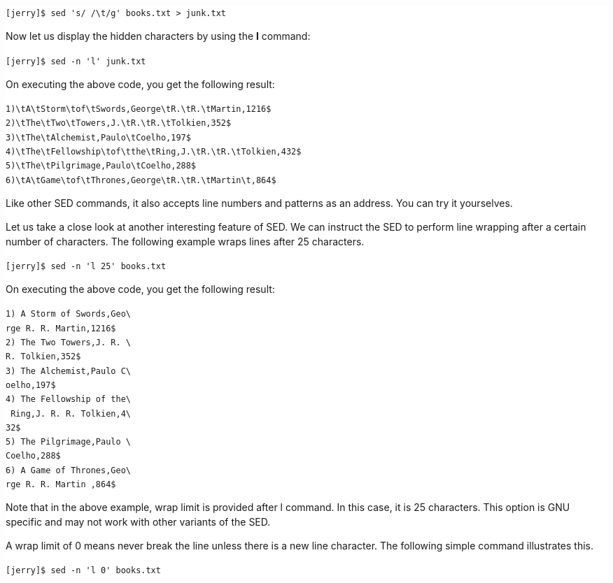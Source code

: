 ```text
[jerry]$ sed 's/ /\t/g' books.txt > junk.txt
```

Now let us display the hidden characters by using the **l** command:

```text
[jerry]$ sed -n 'l' junk.txt
```

On executing the above code, you get the following result:

```text
1)\tA\tStorm\tof\tSwords,George\tR.\tR.\tMartin,1216$
2)\tThe\tTwo\tTowers,J.\tR.\tR.\tTolkien,352$
3)\tThe\tAlchemist,Paulo\tCoelho,197$
4)\tThe\tFellowship\tof\tthe\tRing,J.\tR.\tR.\tTolkien,432$
5)\tThe\tPilgrimage,Paulo\tCoelho,288$
6)\tA\tGame\tof\tThrones,George\tR.\tR.\tMartin\t,864$
```

Like other SED commands, it also accepts line numbers and patterns as an address. You can try it yourselves.

Let us take a close look at another interesting feature of SED. We can instruct the SED to perform line wrapping after a certain number of characters. The following example wraps lines after 25 characters.

```text
[jerry]$ sed -n 'l 25' books.txt
```

On executing the above code, you get the following result:

```text
1) A Storm of Swords,Geo\
rge R. R. Martin,1216$
2) The Two Towers,J. R. \
R. Tolkien,352$
3) The Alchemist,Paulo C\
oelho,197$
4) The Fellowship of the\
 Ring,J. R. R. Tolkien,4\
32$
5) The Pilgrimage,Paulo \
Coelho,288$
6) A Game of Thrones,Geo\
rge R. R. Martin ,864$
```

Note that in the above example, wrap limit is provided after l command. In this case, it is 25 characters. This option is GNU specific and may not work with other variants of the SED.

A wrap limit of 0 means never break the line unless there is a new line character. The following simple command illustrates this.

```text
[jerry]$ sed -n 'l 0' books.txt
```
